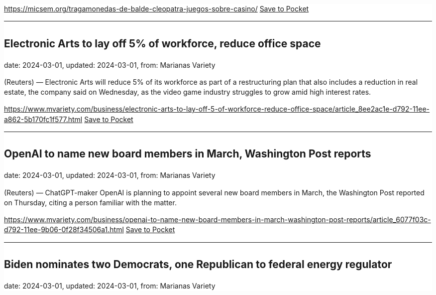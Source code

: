<span class="feed-item-link">
<a href="https://micsem.org/tragamonedas-de-balde-cleopatra-juegos-sobre-casino/">https://micsem.org/tragamonedas-de-balde-cleopatra-juegos-sobre-casino/</a> <a href="https://getpocket.com/save" class="pocket-btn" data-lang="en" data-save-url="https://micsem.org/tragamonedas-de-balde-cleopatra-juegos-sobre-casino/">Save to Pocket</a>
</span>

---

## Electronic Arts to lay off 5% of workforce, reduce office space

date: 2024-03-01, updated: 2024-03-01, from: Marianas Variety

(Reuters) — Electronic Arts will reduce 5% of its workforce as part of a restructuring plan that also includes a reduction in real estate, the company said on Wednesday, as the video game industry struggles to grow amid high interest rates.

<span class="feed-item-link">
<a href="https://www.mvariety.com/business/electronic-arts-to-lay-off-5-of-workforce-reduce-office-space/article_8ee2ac1e-d792-11ee-a862-5b170fc1f577.html">https://www.mvariety.com/business/electronic-arts-to-lay-off-5-of-workforce-reduce-office-space/article_8ee2ac1e-d792-11ee-a862-5b170fc1f577.html</a> <a href="https://getpocket.com/save" class="pocket-btn" data-lang="en" data-save-url="https://www.mvariety.com/business/electronic-arts-to-lay-off-5-of-workforce-reduce-office-space/article_8ee2ac1e-d792-11ee-a862-5b170fc1f577.html">Save to Pocket</a>
</span>

---

## OpenAI to name new board members in March, Washington Post reports

date: 2024-03-01, updated: 2024-03-01, from: Marianas Variety

(Reuters) — ChatGPT-maker OpenAI is planning to appoint several new board members in March, the Washington Post reported on Thursday, citing a person familiar with the matter.

<span class="feed-item-link">
<a href="https://www.mvariety.com/business/openai-to-name-new-board-members-in-march-washington-post-reports/article_6077f03c-d792-11ee-9b06-0f28f34506a1.html">https://www.mvariety.com/business/openai-to-name-new-board-members-in-march-washington-post-reports/article_6077f03c-d792-11ee-9b06-0f28f34506a1.html</a> <a href="https://getpocket.com/save" class="pocket-btn" data-lang="en" data-save-url="https://www.mvariety.com/business/openai-to-name-new-board-members-in-march-washington-post-reports/article_6077f03c-d792-11ee-9b06-0f28f34506a1.html">Save to Pocket</a>
</span>

---

## Biden nominates two Democrats, one Republican to federal energy regulator

date: 2024-03-01, updated: 2024-03-01, from: Marianas Variety
